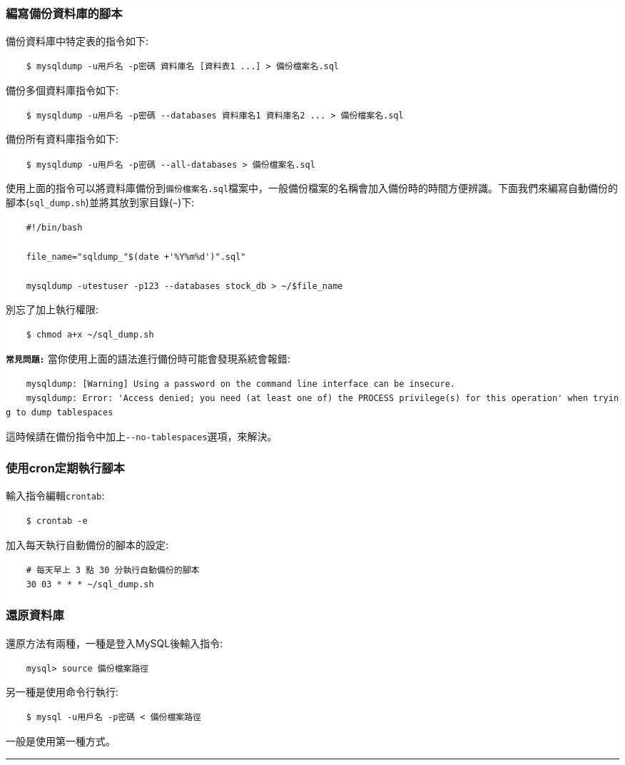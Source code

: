 ### 編寫備份資料庫的腳本

備份資料庫中特定表的指令如下:

        $ mysqldump -u用戶名 -p密碼 資料庫名 [資料表1 ...] > 備份檔案名.sql

備份多個資料庫指令如下:

        $ mysqldump -u用戶名 -p密碼 --databases 資料庫名1 資料庫名2 ... > 備份檔案名.sql

備份所有資料庫指令如下:
        
        $ mysqldump -u用戶名 -p密碼 --all-databases > 備份檔案名.sql

使用上面的指令可以將資料庫備份到`備份檔案名.sql`檔案中，一般備份檔案的名稱會加入備份時的時間方便辨識。下面我們來編寫自動備份的腳本(`sql_dump.sh`)並將其放到家目錄(`~`)下:
        
        #!/bin/bash
        
        file_name="sqldump_"$(date +'%Y%m%d')".sql"
        
        mysqldump -utestuser -p123 --databases stock_db > ~/$file_name

別忘了加上執行權限:
        
        $ chmod a+x ~/sql_dump.sh
        
**`常見問題:`**
當你使用上面的語法進行備份時可能會發現系統會報錯:

        mysqldump: [Warning] Using a password on the command line interface can be insecure.
        mysqldump: Error: 'Access denied; you need (at least one of) the PROCESS privilege(s) for this operation' when trying to dump tablespaces
這時候請在備份指令中加上`--no-tablespaces`選項，來解決。

### 使用cron定期執行腳本

輸入指令編輯`crontab`:

        $ crontab -e

加入每天執行自動備份的腳本的設定:

        # 每天早上 3 點 30 分執行自動備份的腳本
        30 03 * * * ~/sql_dump.sh

### 還原資料庫

還原方法有兩種，一種是登入MySQL後輸入指令:
        
        mysql> source 備份檔案路徑

另一種是使用命令行執行:

        $ mysql -u用戶名 -p密碼 < 備份檔案路徑

一般是使用第一種方式。

***
